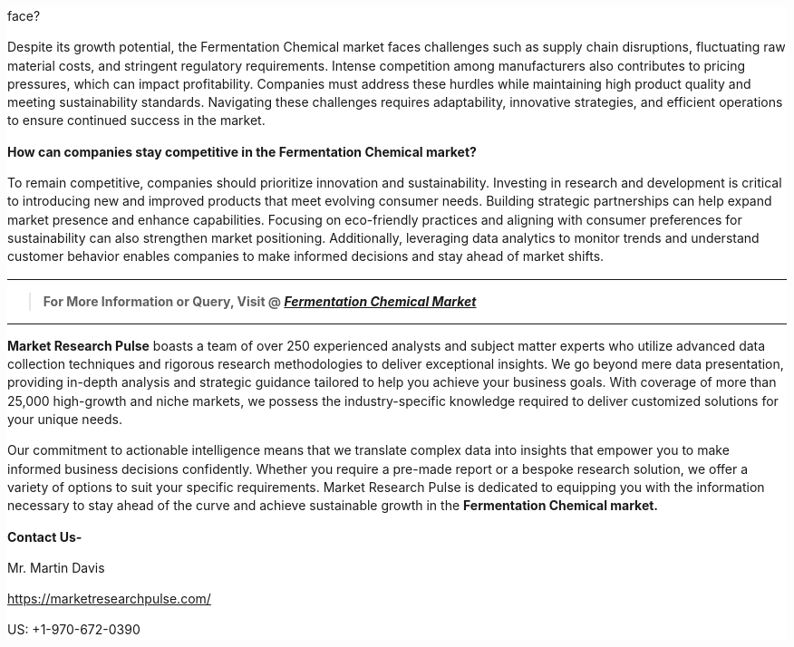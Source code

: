 face?</strong></p><p>Despite its growth potential, the Fermentation Chemical market faces challenges such as supply chain disruptions, fluctuating raw material costs, and stringent regulatory requirements. Intense competition among manufacturers also contributes to pricing pressures, which can impact profitability. Companies must address these hurdles while maintaining high product quality and meeting sustainability standards. Navigating these challenges requires adaptability, innovative strategies, and efficient operations to ensure continued success in the market.</p><p><strong>How can companies stay competitive in the Fermentation Chemical market?</strong></p><p>To remain competitive, companies should prioritize innovation and sustainability. Investing in research and development is critical to introducing new and improved products that meet evolving consumer needs. Building strategic partnerships can help expand market presence and enhance capabilities. Focusing on eco-friendly practices and aligning with consumer preferences for sustainability can also strengthen market positioning. Additionally, leveraging data analytics to monitor trends and understand customer behavior enables companies to make informed decisions and stay ahead of market shifts.</p><hr /><blockquote><p><strong>For More Information or Query, Visit @&nbsp;<em><a href="https://marketresearchpulse.com/report/132139/fermentation-chemical-market?utm_source=Linkedin&utm_medium=022">Fermentation Chemical Market</a></em></strong></p></blockquote><hr /><p><strong>Market Research Pulse</strong> boasts a team of over 250 experienced analysts and subject matter experts who utilize advanced data collection techniques and rigorous research methodologies to deliver exceptional insights. We go beyond mere data presentation, providing in-depth analysis and strategic guidance tailored to help you achieve your business goals. With coverage of more than 25,000 high-growth and niche markets, we possess the industry-specific knowledge required to deliver customized solutions for your unique needs.</p><p>Our commitment to actionable intelligence means that we translate complex data into insights that empower you to make informed business decisions confidently. Whether you require a pre-made report or a bespoke research solution, we offer a variety of options to suit your specific requirements. Market Research Pulse is dedicated to equipping you with the information necessary to stay ahead of the curve and achieve sustainable growth in the <strong>Fermentation Chemical market.</strong></p><p><strong>Contact Us-</strong></p><p>Mr. Martin Davis</p><p>https://marketresearchpulse.com/</p><p>US: +1-970-672-0390</p>
